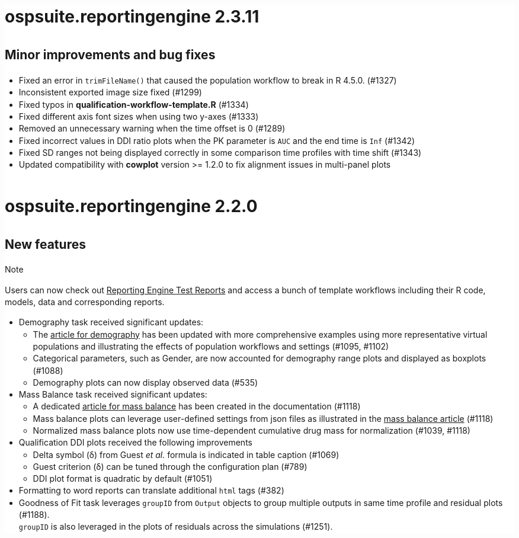 # ospsuite.reportingengine 2.3.11

## Minor improvements and bug fixes

- Fixed an error in `trimFileName()` that caused the population workflow to break in R 4.5.0. (\#1327)
- Inconsistent exported image size fixed (\#1299)
- Fixed typos in **qualification-workflow-template.R** (\#1334)
- Fixed different axis font sizes when using two y-axes (\#1333)
- Removed an unnecessary warning when the time offset is 0 (\#1289)
- Fixed incorrect values in DDI ratio plots when the PK parameter is `AUC` and the end time is `Inf` (\#1342)
- Fixed SD ranges not being displayed correctly in some comparison time profiles with time shift (\#1343)
- Updated compatibility with **cowplot** version >= 1.2.0 to fix alignment issues in multi-panel plots

# ospsuite.reportingengine 2.2.0

## New features

> [!NOTE]
> Users can now check out [Reporting Engine Test Reports](https://github.com/Open-Systems-Pharmacology/RE-Test-Reports) and access a bunch of template workflows including their R code, models, data and corresponding reports.

- Demography task received significant updates:
   - The [article for demography](../articles/demography.html) has been updated with more comprehensive examples using more representative virtual populations and illustrating the effects of population workflows and settings (#1095, #1102)
   - Categorical parameters, such as Gender, are now accounted for demography range plots and displayed as boxplots (#1088)
   - Demography plots can now display observed data (#535)
- Mass Balance task received significant updates:
   - A dedicated [article for mass balance](../articles/mass-balance.html) has been created in the documentation (#1118)
   - Mass balance plots can leverage user-defined settings from json files as illustrated in the [mass balance article](../articles/mass-balance.html) (#1118)
   - Normalized mass balance plots now use time-dependent cumulative drug mass for normalization (#1039, #1118)
- Qualification DDI plots received the following improvements
   - Delta symbol (&delta;) from Guest *et al.* formula is indicated in table caption (#1069)
   - Guest criterion (&delta;) can be tuned through the configuration plan (#789)
   - DDI plot format is quadratic by default (#1051)
- Formatting to word reports can translate additional `html` tags (#382)
- Goodness of Fit task leverages `groupID` from `Output` objects to group multiple outputs in same time profile and residual plots (#1188).<br>`groupID` is also leveraged in the plots of residuals across the simulations (#1251).
